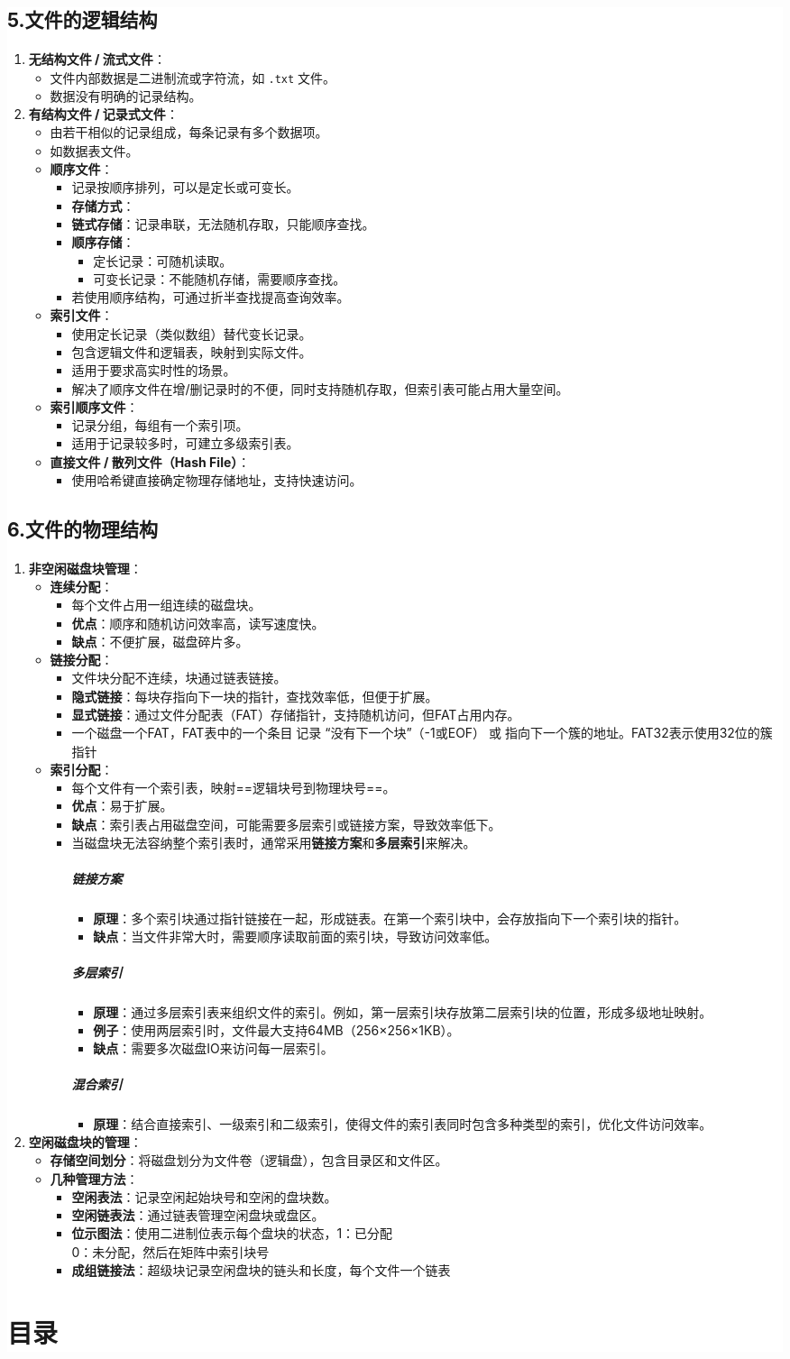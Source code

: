 ## 5.文件的逻辑结构
1. **无结构文件 / 流式文件**：
    - 文件内部数据是二进制流或字符流，如 `.txt` 文件。
    - 数据没有明确的记录结构。
2. **有结构文件 / 记录式文件**：
    - 由若干相似的记录组成，每条记录有多个数据项。
    - 如数据表文件。
    - **顺序文件**：
        - 记录按顺序排列，可以是定长或可变长。
        - **存储方式**：
        - **链式存储**：记录串联，无法随机存取，只能顺序查找。
        - **顺序存储**：
            - 定长记录：可随机读取。
            - 可变长记录：不能随机存储，需要顺序查找。
        - 若使用顺序结构，可通过折半查找提高查询效率。
    - **索引文件**：
        - 使用定长记录（类似数组）替代变长记录。
        - 包含逻辑文件和逻辑表，映射到实际文件。
        - 适用于要求高实时性的场景。
        - 解决了顺序文件在增/删记录时的不便，同时支持随机存取，但索引表可能占用大量空间。
    - **索引顺序文件**：
        - 记录分组，每组有一个索引项。
        - 适用于记录较多时，可建立多级索引表。
    - **直接文件 / 散列文件（Hash File）**：
        - 使用哈希键直接确定物理存储地址，支持快速访问。
## 6.文件的物理结构
1. **非空闲磁盘块管理**：
    - **连续分配**：
        - 每个文件占用一组连续的磁盘块。
        - **优点**：顺序和随机访问效率高，读写速度快。
        - **缺点**：不便扩展，磁盘碎片多。
    - **链接分配**：
        - 文件块分配不连续，块通过链表链接。
        - **隐式链接**：每块存指向下一块的指针，查找效率低，但便于扩展。
        - **显式链接**：通过文件分配表（FAT）存储指针，支持随机访问，但FAT占用内存。
        - 一个磁盘一个FAT，FAT表中的一个条目 记录 “没有下一个块”（-1或EOF） 或 指向下一个簇的地址。FAT32表示使用32位的簇指针
    - **索引分配**：
        - 每个文件有一个索引表，映射==逻辑块号到物理块号==。
        - **优点**：易于扩展。
        - **缺点**：索引表占用磁盘空间，可能需要多层索引或链接方案，导致效率低下。
        - 当磁盘块无法容纳整个索引表时，通常采用**链接方案**和**多层索引**来解决。
			##### 链接方案
			- **原理**：多个索引块通过指针链接在一起，形成链表。在第一个索引块中，会存放指向下一个索引块的指针。
			- **缺点**：当文件非常大时，需要顺序读取前面的索引块，导致访问效率低。
			##### 多层索引
			- **原理**：通过多层索引表来组织文件的索引。例如，第一层索引块存放第二层索引块的位置，形成多级地址映射。
			- **例子**：使用两层索引时，文件最大支持64MB（256×256×1KB）。
			- **缺点**：需要多次磁盘IO来访问每一层索引。
			##### 混合索引
			- **原理**：结合直接索引、一级索引和二级索引，使得文件的索引表同时包含多种类型的索引，优化文件访问效率。
1. **空闲磁盘块的管理**：
    - **存储空间划分**：将磁盘划分为文件卷（逻辑盘），包含目录区和文件区。
    - **几种管理方法**：
        - **空闲表法**：记录空闲起始块号和空闲的盘块数。
        - **空闲链表法**：通过链表管理空闲盘块或盘区。
        - **位示图法**：使用二进制位表示每个盘块的状态，1：已分配  
		0：未分配，然后在矩阵中索引块号
        - **成组链接法**：超级块记录空闲盘块的链头和长度，每个文件一个链表
# 目录